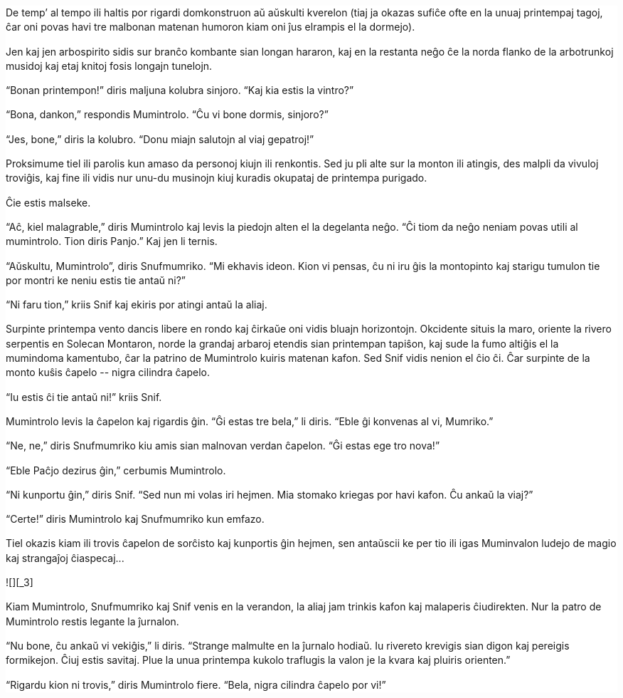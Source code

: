 De temp’ al tempo ili haltis por rigardi domkonstruon aŭ aŭskulti kverelon (tiaj ja okazas sufiĉe ofte en la unuaj printempaj tagoj, ĉar oni povas havi tre malbonan matenan humoron kiam oni ĵus elrampis el la dormejo).

Jen kaj jen arbospirito sidis sur branĉo kombante sian longan hararon, kaj en la restanta neĝo ĉe la norda flanko de la arbotrunkoj musidoj kaj etaj knitoj fosis longajn tunelojn.

“Bonan printempon!” diris maljuna kolubra sinjoro. “Kaj kia estis la vintro?”

“Bona, dankon,” respondis Mumintrolo. “Ĉu vi bone dormis, sinjoro?”

“Jes, bone,” diris la kolubro. “Donu miajn salutojn al viaj gepatroj!”

Proksimume tiel ili parolis kun amaso da personoj kiujn ili renkontis. Sed ju pli alte sur la monton ili atingis, des malpli da vivuloj troviĝis, kaj fine ili vidis nur unu-du musinojn kiuj kuradis okupataj de printempa purigado.

Ĉie estis malseke.

“Aĉ, kiel malagrable,” diris Mumintrolo kaj levis la piedojn alten el la degelanta neĝo. “Ĉi tiom da neĝo neniam povas utili al mumintrolo. Tion diris Panjo.” Kaj jen li ternis.

“Aŭskultu, Mumintrolo”, diris Snufmumriko. “Mi ekhavis ideon. Kion vi pensas, ĉu ni iru ĝis la montopinto kaj starigu tumulon tie por montri ke neniu estis tie antaŭ ni?”

“Ni faru tion,” kriis Snif kaj ekiris por atingi antaŭ la aliaj.

Surpinte printempa vento dancis libere en rondo kaj ĉirkaŭe oni vidis bluajn horizontojn. Okcidente situis la maro, oriente la rivero serpentis en Solecan Montaron, norde la grandaj arbaroj etendis sian printempan tapiŝon, kaj sude la fumo altiĝis el la mumindoma kamentubo, ĉar la patrino de Mumintrolo kuiris matenan kafon. Sed Snif vidis nenion el ĉio ĉi. Ĉar surpinte de la monto kuŝis ĉapelo -- nigra cilindra ĉapelo.

“Iu estis ĉi tie antaŭ ni!” kriis Snif.

Mumintrolo levis la ĉapelon kaj rigardis ĝin. “Ĝi estas tre bela,” li diris. “Eble ĝi konvenas al vi, Mumriko.”

“Ne, ne,” diris Snufmumriko kiu amis sian malnovan verdan ĉapelon. “Ĝi estas ege tro nova!”

“Eble Paĉjo dezirus ĝin,” cerbumis Mumintrolo.

“Ni kunportu ĝin,” diris Snif. “Sed nun mi volas iri hejmen. Mia stomako kriegas por havi kafon. Ĉu ankaŭ la viaj?”

“Certe!” diris Mumintrolo kaj Snufmumriko kun emfazo.

Tiel okazis kiam ili trovis ĉapelon de sorĉisto kaj kunportis ĝin hejmen, sen antaŭscii ke per tio ili igas Muminvalon ludejo de magio kaj strangaĵoj ĉiaspecaj...

![][_3]

Kiam Mumintrolo, Snufmumriko kaj Snif venis en la verandon, la aliaj jam trinkis kafon kaj malaperis ĉiudirekten. Nur la patro de Mumintrolo restis legante la ĵurnalon.

“Nu bone, ĉu ankaŭ vi vekiĝis,” li diris. “Strange malmulte en la ĵurnalo hodiaŭ. Iu rivereto krevigis sian digon kaj pereigis formikejon. Ĉiuj estis savitaj. Plue la unua printempa kukolo traflugis la valon je la kvara kaj pluiris orienten.”

“Rigardu kion ni trovis,” diris Mumintrolo fiere. “Bela, nigra cilindra ĉapelo por vi!”
